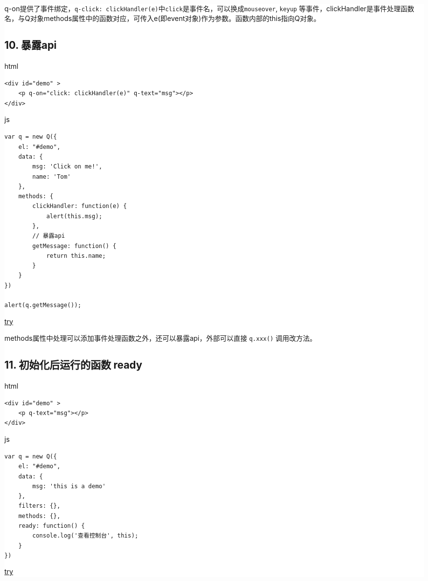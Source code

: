 q-on提供了事件绑定，`q-click: clickHandler(e)`中`click`是事件名，可以换成`mouseover`, `keyup` 等事件，clickHandler是事件处理函数名，与Q对象methods属性中的函数对应，可传入e(即event对象)作为参数。函数内部的this指向Q对象。

## 10. 暴露api 
html

	<div id="demo" >
		<p q-on="click: clickHandler(e)" q-text="msg"></p>
	</div>
js

	var q = new Q({
		el: "#demo",
		data: {
			msg: 'Click on me!',
			name: 'Tom'
		},
		methods: {
			clickHandler: function(e) {
				alert(this.msg);
			},
			// 暴露api
			getMessage: function() {
				return this.name;
			}
		}
	})

	alert(q.getMessage());	
[try](http://codepen.io/kuangwk/pen/gaPLYX?editors=101)

methods属性中处理可以添加事件处理函数之外，还可以暴露api，外部可以直接 `q.xxx()` 调用改方法。

## 11. 初始化后运行的函数 ready
html
	
	<div id="demo" >
		<p q-text="msg"></p>
	</div>
js

	var q = new Q({
		el: "#demo",
		data: {
			msg: 'this is a demo'
		},
		filters: {},
		methods: {},
		ready: function() {
			console.log('查看控制台', this);
		}
	})	
[try](http://codepen.io/kuangwk/pen/XmXNmJ?editors=101)
